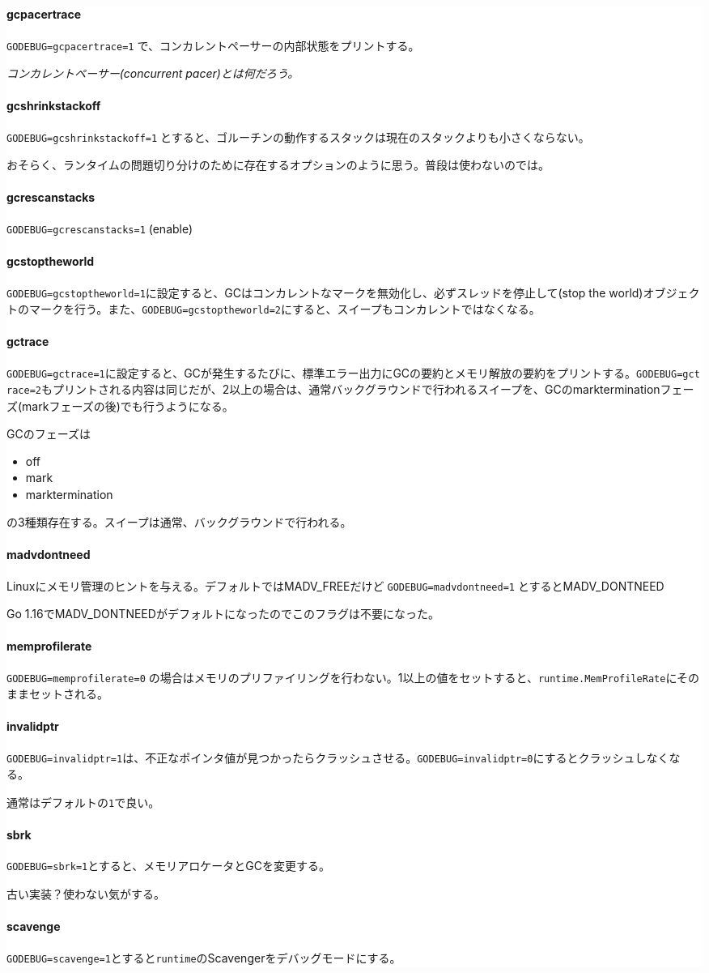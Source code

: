 #### gcpacertrace

`GODEBUG=gcpacertrace=1` で、コンカレントペーサーの内部状態をプリントする。

*コンカレントペーサー(concurrent pacer)とは何だろう。*

#### gcshrinkstackoff

`GODEBUG=gcshrinkstackoff=1` とすると、ゴルーチンの動作するスタックは現在のスタックよりも小さくならない。

おそらく、ランタイムの問題切り分けのために存在するオプションのように思う。普段は使わないのでは。

#### gcrescanstacks

`GODEBUG=gcrescanstacks=1` (enable)

#### gcstoptheworld

`GODEBUG=gcstoptheworld=1`に設定すると、GCはコンカレントなマークを無効化し、必ずスレッドを停止して(stop the world)オブジェクトのマークを行う。また、`GODEBUG=gcstoptheworld=2`にすると、スイープもコンカレントではなくなる。

#### gctrace

`GODEBUG=gctrace=1`に設定すると、GCが発生するたびに、標準エラー出力にGCの要約とメモリ解放の要約をプリントする。`GODEBUG=gctrace=2`もプリントされる内容は同じだが、2以上の場合は、通常バックグラウンドで行われるスイープを、GCのmarkterminationフェーズ(markフェーズの後)でも行うようになる。

GCのフェーズは

* off
* mark
* marktermination

の3種類存在する。スイープは通常、バックグラウンドで行われる。

#### madvdontneed

Linuxにメモリ管理のヒントを与える。デフォルトではMADV_FREEだけど `GODEBUG=madvdontneed=1` とするとMADV_DONTNEED

Go 1.16でMADV_DONTNEEDがデフォルトになったのでこのフラグは不要になった。

#### memprofilerate

`GODEBUG=memprofilerate=0` の場合はメモリのプリファイリングを行わない。1以上の値をセットすると、`runtime.MemProfileRate`にそのままセットされる。

#### invalidptr

`GODEBUG=invalidptr=1`は、不正なポインタ値が見つかったらクラッシュさせる。`GODEBUG=invalidptr=0`にするとクラッシュしなくなる。

通常はデフォルトの`1`で良い。

#### sbrk

`GODEBUG=sbrk=1`とすると、メモリアロケータとGCを変更する。

古い実装？使わない気がする。

#### scavenge

`GODEBUG=scavenge=1`とすると`runtime`のScavengerをデバッグモードにする。
